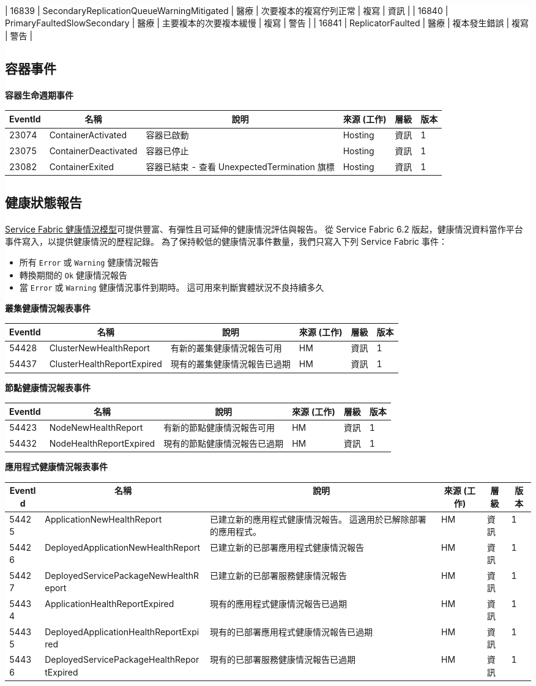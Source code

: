 | 16839 | SecondaryReplicationQueueWarningMitigated | 醫療 | 次要複本的複寫佇列正常 | 複寫 | 資訊 |
| 16840 | PrimaryFaultedSlowSecondary | 醫療 | 主要複本的次要複本緩慢 | 複寫 | 警告 |
| 16841 | ReplicatorFaulted | 醫療 | 複本發生錯誤 | 複寫 | 警告 |

## <a name="container-events"></a>容器事件

**容器生命週期事件** 

| EventId | 名稱 | 說明 |來源 (工作) | 層級 | 版本 |
| --- | --- | ---| --- | --- | --- |
| 23074 | ContainerActivated | 容器已啟動 | Hosting | 資訊 | 1 |
| 23075 | ContainerDeactivated | 容器已停止 | Hosting | 資訊 | 1 |
| 23082 | ContainerExited | 容器已結束 - 查看 UnexpectedTermination 旗標 | Hosting | 資訊 | 1 |

## <a name="health-reports"></a>健康狀態報告

[Service Fabric 健康情況模型](service-fabric-health-introduction.md)可提供豐富、有彈性且可延伸的健康情況評估與報告。 從 Service Fabric 6.2 版起，健康情況資料當作平台事件寫入，以提供健康情況的歷程記錄。 為了保持較低的健康情況事件數量，我們只寫入下列 Service Fabric 事件：

* 所有 `Error` 或 `Warning` 健康情況報告
* 轉換期間的 `Ok` 健康情況報告
* 當 `Error` 或 `Warning` 健康情況事件到期時。 這可用來判斷實體狀況不良持續多久

**叢集健康情況報表事件**

| EventId | 名稱 | 說明 |來源 (工作) | 層級 | 版本 |
| --- | --- | --- | --- | --- | --- |
| 54428 | ClusterNewHealthReport | 有新的叢集健康情況報告可用 | HM | 資訊 | 1 |
| 54437 | ClusterHealthReportExpired | 現有的叢集健康情況報告已過期 | HM | 資訊 | 1 |

**節點健康情況報表事件**

| EventId | 名稱 | 說明 |來源 (工作) | 層級 | 版本 |
| --- | --- | ---| --- | --- | --- |
| 54423 | NodeNewHealthReport | 有新的節點健康情況報告可用 | HM | 資訊 | 1 |
| 54432 | NodeHealthReportExpired | 現有的節點健康情況報告已過期 | HM | 資訊 | 1 |

**應用程式健康情況報表事件**

| EventId | 名稱 | 說明 |來源 (工作) | 層級 | 版本 |
| --- | --- | ---| --- | --- | --- |
| 54425 | ApplicationNewHealthReport | 已建立新的應用程式健康情況報告。 這適用於已解除部署的應用程式。 | HM | 資訊 | 1 |
| 54426 | DeployedApplicationNewHealthReport | 已建立新的已部署應用程式健康情況報告 | HM | 資訊 | 1 |
| 54427 | DeployedServicePackageNewHealthReport | 已建立新的已部署服務健康情況報告 | HM | 資訊 | 1 |
| 54434 | ApplicationHealthReportExpired | 現有的應用程式健康情況報告已過期 | HM | 資訊 | 1 |
| 54435 | DeployedApplicationHealthReportExpired | 現有的已部署應用程式健康情況報告已過期 | HM | 資訊 | 1 |
| 54436 | DeployedServicePackageHealthReportExpired | 現有的已部署服務健康情況報告已過期 | HM | 資訊 | 1 |
